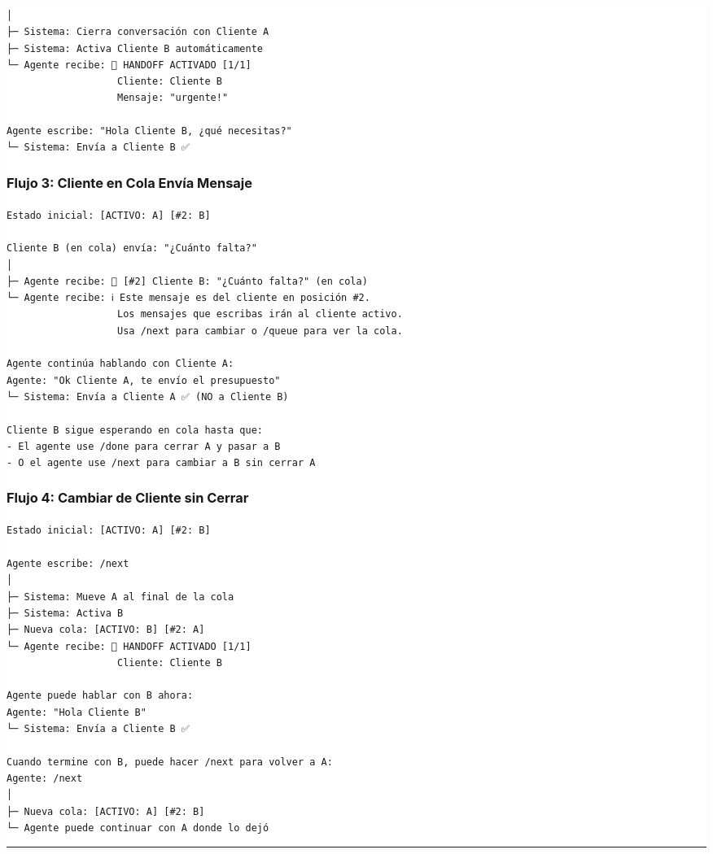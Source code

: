 ```
│
├─ Sistema: Cierra conversación con Cliente A
├─ Sistema: Activa Cliente B automáticamente
└─ Agente recibe: 🔔 HANDOFF ACTIVADO [1/1]
                   Cliente: Cliente B
                   Mensaje: "urgente!"

Agente escribe: "Hola Cliente B, ¿qué necesitas?"
└─ Sistema: Envía a Cliente B ✅
```

### Flujo 3: Cliente en Cola Envía Mensaje

```
Estado inicial: [ACTIVO: A] [#2: B]

Cliente B (en cola) envía: "¿Cuánto falta?"
│
├─ Agente recibe: 💬 [#2] Cliente B: "¿Cuánto falta?" (en cola)
└─ Agente recibe: ℹ️ Este mensaje es del cliente en posición #2.
                   Los mensajes que escribas irán al cliente activo.
                   Usa /next para cambiar o /queue para ver la cola.

Agente continúa hablando con Cliente A:
Agente: "Ok Cliente A, te envío el presupuesto"
└─ Sistema: Envía a Cliente A ✅ (NO a Cliente B)

Cliente B sigue esperando en cola hasta que:
- El agente use /done para cerrar A y pasar a B
- O el agente use /next para cambiar a B sin cerrar A
```

### Flujo 4: Cambiar de Cliente sin Cerrar

```
Estado inicial: [ACTIVO: A] [#2: B]

Agente escribe: /next
│
├─ Sistema: Mueve A al final de la cola
├─ Sistema: Activa B
├─ Nueva cola: [ACTIVO: B] [#2: A]
└─ Agente recibe: 🔔 HANDOFF ACTIVADO [1/1]
                   Cliente: Cliente B

Agente puede hablar con B ahora:
Agente: "Hola Cliente B"
└─ Sistema: Envía a Cliente B ✅

Cuando termine con B, puede hacer /next para volver a A:
Agente: /next
│
├─ Nueva cola: [ACTIVO: A] [#2: B]
└─ Agente puede continuar con A donde lo dejó
```

---